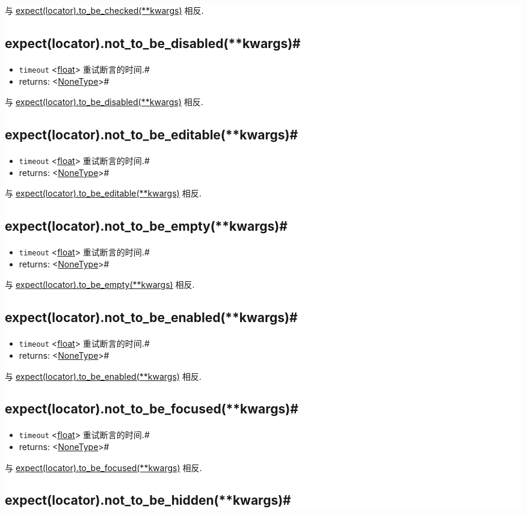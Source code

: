 与 [expect(locator).to_be_checked(**kwargs)](#locator-assertions-to-be-checked) 相反.

## expect(locator).not_to_be_disabled(**kwargs)<a name="locator-assertions-not-to-be-disabled">#</a>

- `timeout` \<[float](https://docs.python.org/3/library/stdtypes.html#numeric-types-int-float-complex)> 重试断言的时间.<a name="locator-assertions-not-to-be-disabled-option-timeout">#</a>
- returns: \<[NoneType](https://docs.python.org/3/library/constants.html#None)><a name="locator-assertions-not-to-be-disabled-return">#</a>

与 [expect(locator).to_be_disabled(**kwargs)](#locator-assertions-to-be-disabled) 相反.

## expect(locator).not_to_be_editable(**kwargs)<a name="locator-assertions-not-to-be-editable">#</a>

- `timeout` \<[float](https://docs.python.org/3/library/stdtypes.html#numeric-types-int-float-complex)> 重试断言的时间.<a name="locator-assertions-not-to-be-editable-option-timeout">#</a>
- returns: \<[NoneType](https://docs.python.org/3/library/constants.html#None)><a name="locator-assertions-not-to-be-editable-return">#</a>

与 [expect(locator).to_be_editable(**kwargs)](#locator-assertions-to-be-editable) 相反.

## expect(locator).not_to_be_empty(**kwargs)<a name="locator-assertions-not-to-be-empty">#</a>

- `timeout` \<[float](https://docs.python.org/3/library/stdtypes.html#numeric-types-int-float-complex)> 重试断言的时间.<a name="locator-assertions-not-to-be-empty-option-timeout">#</a>
- returns: \<[NoneType](https://docs.python.org/3/library/constants.html#None)><a name="locator-assertions-not-to-be-empty-return">#</a>

与 [expect(locator).to_be_empty(**kwargs)](#locator-assertions-to-be-empty) 相反.

## expect(locator).not_to_be_enabled(**kwargs)<a name="locator-assertions-not-to-be-enabled">#</a>

- `timeout` \<[float](https://docs.python.org/3/library/stdtypes.html#numeric-types-int-float-complex)> 重试断言的时间.<a name="locator-assertions-not-to-be-enabled-option-timeout">#</a>
- returns: \<[NoneType](https://docs.python.org/3/library/constants.html#None)><a name="locator-assertions-not-to-be-enabled-return">#</a>

与 [expect(locator).to_be_enabled(**kwargs)](#locator-assertions-to-be-enabled) 相反.

## expect(locator).not_to_be_focused(**kwargs)<a name="locator-assertions-not-to-be-focused">#</a>

- `timeout` \<[float](https://docs.python.org/3/library/stdtypes.html#numeric-types-int-float-complex)> 重试断言的时间.<a name="locator-assertions-not-to-be-focused-option-timeout">#</a>
- returns: \<[NoneType](https://docs.python.org/3/library/constants.html#None)><a name="locator-assertions-not-to-be-focused-return">#</a>

与 [expect(locator).to_be_focused(**kwargs)](#locator-assertions-to-be-focused) 相反.

## expect(locator).not_to_be_hidden(**kwargs)<a name="locator-assertions-not-to-be-hidden">#</a>
